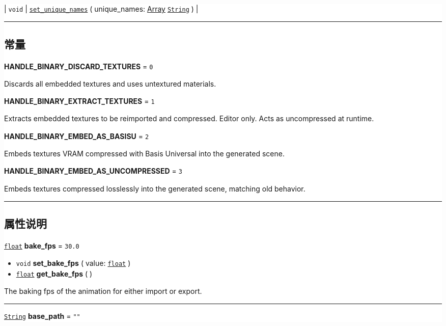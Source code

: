| `void`                                                                      | [`set_unique_names`](class_gltfstate.md#class_gltfstate_method_set_unique_names) ( unique_names: [Array](class_array.md) [`String`](class_string.md) )                                                               |



---

## 常量

<div id="_class_gltfstate_constant_handle_binary_discard_textures"></div>

**HANDLE_BINARY_DISCARD_TEXTURES** = ``0`` <div id="class_gltfstate_constant_handle_binary_discard_textures"></div>

Discards all embedded textures and uses untextured materials.

<div id="_class_gltfstate_constant_handle_binary_extract_textures"></div>

**HANDLE_BINARY_EXTRACT_TEXTURES** = ``1`` <div id="class_gltfstate_constant_handle_binary_extract_textures"></div>

Extracts embedded textures to be reimported and compressed. Editor only. Acts as uncompressed at runtime.

<div id="_class_gltfstate_constant_handle_binary_embed_as_basisu"></div>

**HANDLE_BINARY_EMBED_AS_BASISU** = ``2`` <div id="class_gltfstate_constant_handle_binary_embed_as_basisu"></div>

Embeds textures VRAM compressed with Basis Universal into the generated scene.

<div id="_class_gltfstate_constant_handle_binary_embed_as_uncompressed"></div>

**HANDLE_BINARY_EMBED_AS_UNCOMPRESSED** = ``3`` <div id="class_gltfstate_constant_handle_binary_embed_as_uncompressed"></div>

Embeds textures compressed losslessly into the generated scene, matching old behavior.



---

## 属性说明

<div id="_class_gltfstate_property_bake_fps"></div>

[`float`](class_float.md) **bake_fps** = ``30.0`` <div id="class_gltfstate_property_bake_fps"></div>

- `void` **set_bake_fps** ( value: [`float`](class_float.md) )
- [`float`](class_float.md) **get_bake_fps** ( )

The baking fps of the animation for either import or export.



---

<div id="_class_gltfstate_property_base_path"></div>

[`String`](class_string.md) **base_path** = ``""`` <div id="class_gltfstate_property_base_path"></div>
